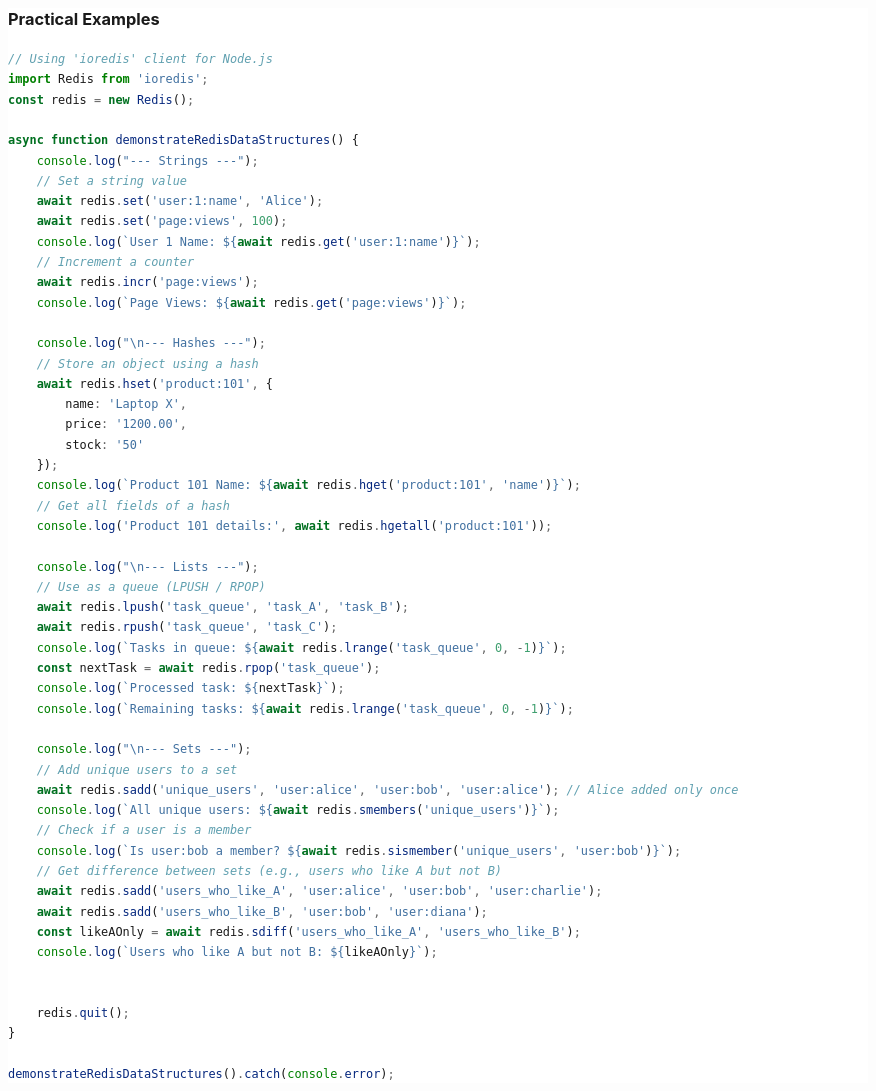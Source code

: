 
### Practical Examples

```typescript
// Using 'ioredis' client for Node.js
import Redis from 'ioredis';
const redis = new Redis();

async function demonstrateRedisDataStructures() {
    console.log("--- Strings ---");
    // Set a string value
    await redis.set('user:1:name', 'Alice');
    await redis.set('page:views', 100);
    console.log(`User 1 Name: ${await redis.get('user:1:name')}`);
    // Increment a counter
    await redis.incr('page:views');
    console.log(`Page Views: ${await redis.get('page:views')}`);

    console.log("\n--- Hashes ---");
    // Store an object using a hash
    await redis.hset('product:101', {
        name: 'Laptop X',
        price: '1200.00',
        stock: '50'
    });
    console.log(`Product 101 Name: ${await redis.hget('product:101', 'name')}`);
    // Get all fields of a hash
    console.log('Product 101 details:', await redis.hgetall('product:101'));

    console.log("\n--- Lists ---");
    // Use as a queue (LPUSH / RPOP)
    await redis.lpush('task_queue', 'task_A', 'task_B');
    await redis.rpush('task_queue', 'task_C');
    console.log(`Tasks in queue: ${await redis.lrange('task_queue', 0, -1)}`);
    const nextTask = await redis.rpop('task_queue');
    console.log(`Processed task: ${nextTask}`);
    console.log(`Remaining tasks: ${await redis.lrange('task_queue', 0, -1)}`);

    console.log("\n--- Sets ---");
    // Add unique users to a set
    await redis.sadd('unique_users', 'user:alice', 'user:bob', 'user:alice'); // Alice added only once
    console.log(`All unique users: ${await redis.smembers('unique_users')}`);
    // Check if a user is a member
    console.log(`Is user:bob a member? ${await redis.sismember('unique_users', 'user:bob')}`);
    // Get difference between sets (e.g., users who like A but not B)
    await redis.sadd('users_who_like_A', 'user:alice', 'user:bob', 'user:charlie');
    await redis.sadd('users_who_like_B', 'user:bob', 'user:diana');
    const likeAOnly = await redis.sdiff('users_who_like_A', 'users_who_like_B');
    console.log(`Users who like A but not B: ${likeAOnly}`);


    redis.quit();
}

demonstrateRedisDataStructures().catch(console.error);
```
